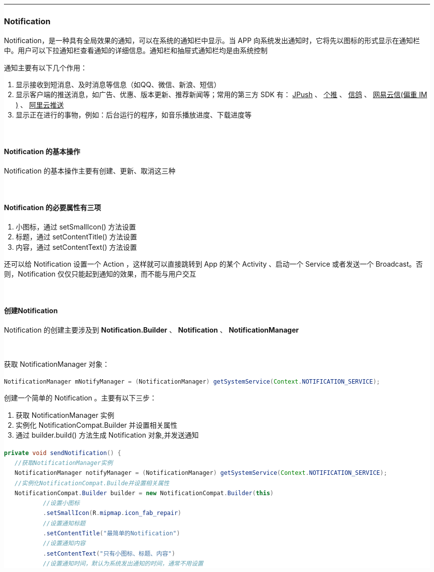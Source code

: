 

---

### Notification

Notification，是一种具有全局效果的通知，可以在系统的通知栏中显示。当 APP 向系统发出通知时，它将先以图标的形式显示在通知栏中。用户可以下拉通知栏查看通知的详细信息。通知栏和抽屉式通知栏均是由系统控制



通知主要有以下几个作用：

1. 显示接收到短消息、及时消息等信息（如QQ、微信、新浪、短信）
2. 显示客户端的推送消息，如广告、优惠、版本更新、推荐新闻等；常用的第三方 SDK 有： [JPush](https://www.jiguang.cn/) 、 [个推](http://www.getui.com/) 、 [信鸽](https://www.qcloud.com/product/XGPush.html) 、 [网易云信(偏重 IM )](http://netease.im/) 、 [阿里云推送](https://www.aliyun.com/product/cps/)
3. 显示正在进行的事物，例如：后台运行的程序，如音乐播放进度、下载进度等

​				

#### Notification 的基本操作

Notification 的基本操作主要有创建、更新、取消这三种

​			

#### Notification 的必要属性有三项

1. 小图标，通过 setSmallIcon() 方法设置
2. 标题，通过 setContentTitle() 方法设置
3. 内容，通过 setContentText() 方法设置



还可以给 Notification 设置一个 Action ，这样就可以直接跳转到 App 的某个 Activity 、启动一个 Service 或者发送一个 Broadcast。否则，Notification 仅仅只能起到通知的效果，而不能与用户交互

​				

#### 创建Notification

Notification 的创建主要涉及到 **Notification.Builder** 、 **Notification** 、 **NotificationManager**

​			

获取 NotificationManager 对象：

```java
NotificationManager mNotifyManager = (NotificationManager) getSystemService(Context.NOTIFICATION_SERVICE);
```



创建一个简单的 Notification 。主要有以下三步：

1. 获取 NotificationManager 实例
2. 实例化 NotificationCompat.Builder 并设置相关属性
3. 通过 builder.build() 方法生成 Notification 对象,并发送通知

```java
private void sendNotification() {
   //获取NotificationManager实例
   NotificationManager notifyManager = (NotificationManager) getSystemService(Context.NOTIFICATION_SERVICE);
   //实例化NotificationCompat.Builde并设置相关属性
   NotificationCompat.Builder builder = new NotificationCompat.Builder(this)
           //设置小图标
           .setSmallIcon(R.mipmap.icon_fab_repair)
           //设置通知标题
           .setContentTitle("最简单的Notification")
           //设置通知内容
           .setContentText("只有小图标、标题、内容")
           //设置通知时间，默认为系统发出通知的时间，通常不用设置
```